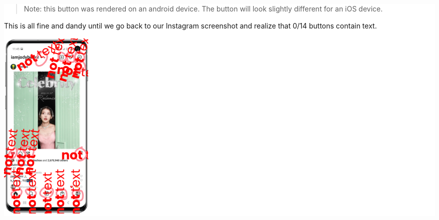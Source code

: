 > Note: this button was rendered on an android device. 
The button will look slightly different for an iOS device.

This is all fine and dandy until we go back to our Instagram
screenshot and realize that 0/14 buttons contain text.

<img src='./images/phone-not-text-buttons.png' height='350px' />
